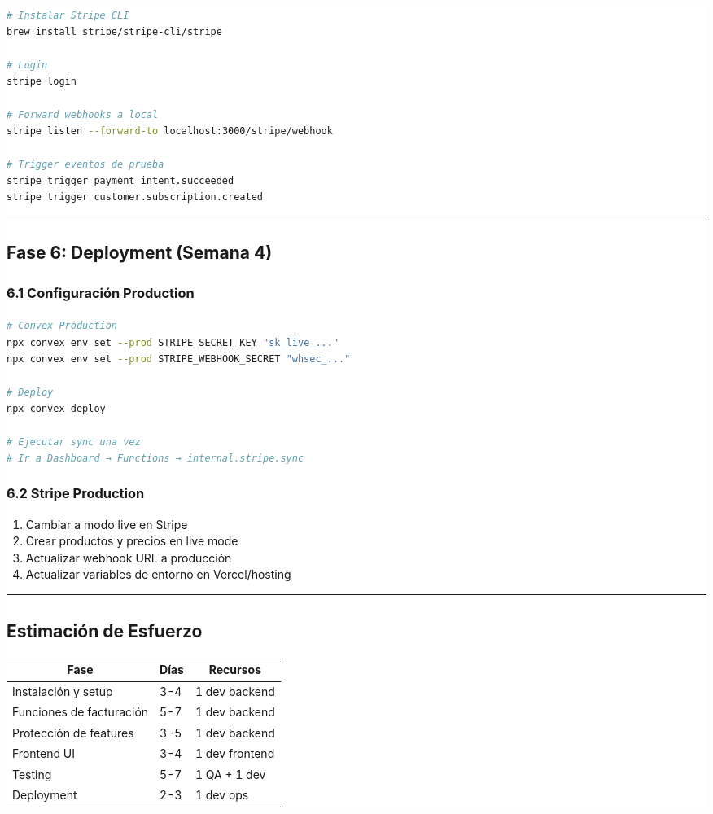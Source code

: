 ```bash
# Instalar Stripe CLI
brew install stripe/stripe-cli/stripe

# Login
stripe login

# Forward webhooks a local
stripe listen --forward-to localhost:3000/stripe/webhook

# Trigger eventos de prueba
stripe trigger payment_intent.succeeded
stripe trigger customer.subscription.created
```

---

## Fase 6: Deployment (Semana 4)

### 6.1 Configuración Production

```bash
# Convex Production
npx convex env set --prod STRIPE_SECRET_KEY "sk_live_..."
npx convex env set --prod STRIPE_WEBHOOK_SECRET "whsec_..."

# Deploy
npx convex deploy

# Ejecutar sync una vez
# Ir a Dashboard → Functions → internal.stripe.sync
```

### 6.2 Stripe Production

1. Cambiar a modo live en Stripe
2. Crear productos y precios en live mode
3. Actualizar webhook URL a producción
4. Actualizar variables de entorno en Vercel/hosting

---

## Estimación de Esfuerzo

| Fase | Días | Recursos |
|------|------|----------|
| Instalación y setup | 3-4 | 1 dev backend |
| Funciones de facturación | 5-7 | 1 dev backend |
| Protección de features | 3-5 | 1 dev backend |
| Frontend UI | 3-4 | 1 dev frontend |
| Testing | 5-7 | 1 QA + 1 dev |
| Deployment | 2-3 | 1 dev ops |
